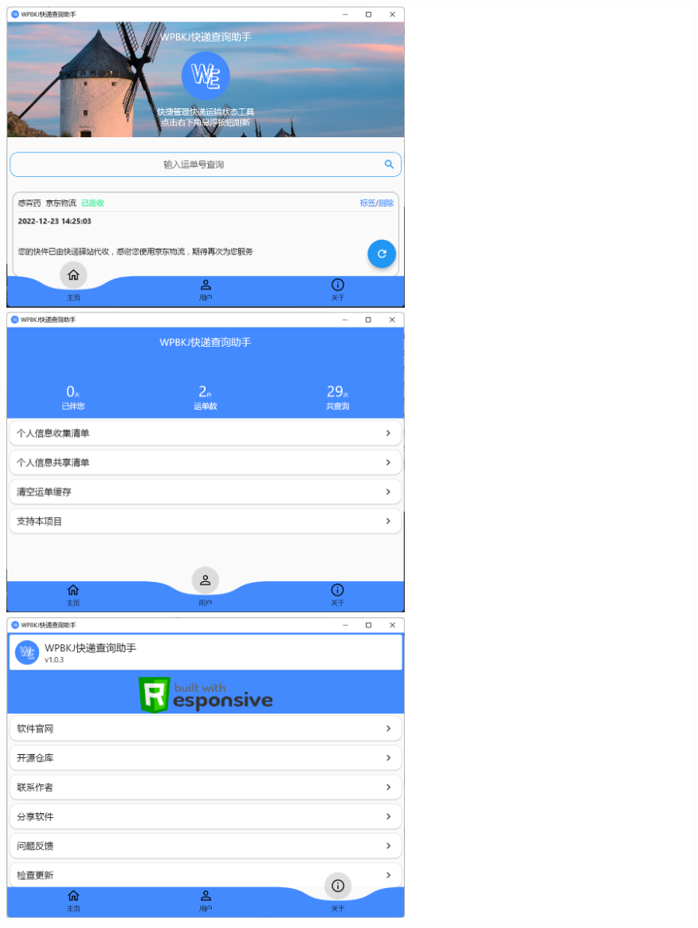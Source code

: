<img src="screenshots/d1.png" width="500"><img src="screenshots/d2.png" width="500"><img src="screenshots/d3.png" width="500">